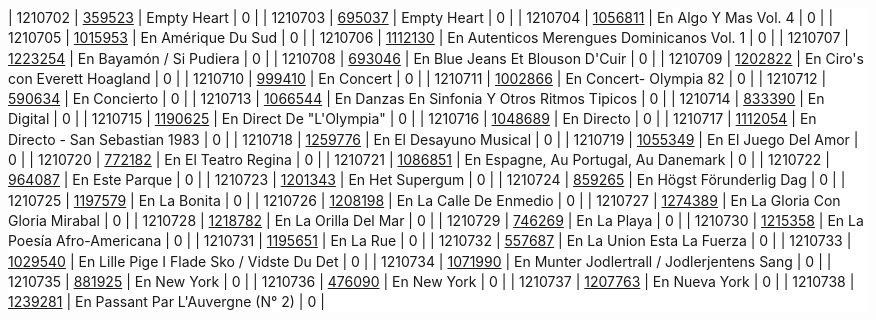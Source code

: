 | 1210702 | [359523](https://www.discogs.com/master/359523) | Empty Heart | 0 |
| 1210703 | [695037](https://www.discogs.com/master/695037) | Empty Heart | 0 |
| 1210704 | [1056811](https://www.discogs.com/master/1056811) | En Algo Y Mas Vol. 4 | 0 |
| 1210705 | [1015953](https://www.discogs.com/master/1015953) | En Amérique Du Sud | 0 |
| 1210706 | [1112130](https://www.discogs.com/master/1112130) | En Autenticos Merengues Dominicanos Vol. 1 | 0 |
| 1210707 | [1223254](https://www.discogs.com/master/1223254) | En Bayamón / Si Pudiera | 0 |
| 1210708 | [693046](https://www.discogs.com/master/693046) | En Blue Jeans Et Blouson D'Cuir | 0 |
| 1210709 | [1202822](https://www.discogs.com/master/1202822) | En Ciro's con Everett Hoagland | 0 |
| 1210710 | [999410](https://www.discogs.com/master/999410) | En Concert | 0 |
| 1210711 | [1002866](https://www.discogs.com/master/1002866) | En Concert- Olympia 82 | 0 |
| 1210712 | [590634](https://www.discogs.com/master/590634) | En Concierto | 0 |
| 1210713 | [1066544](https://www.discogs.com/master/1066544) | En Danzas En Sinfonia Y Otros Ritmos Tipicos | 0 |
| 1210714 | [833390](https://www.discogs.com/master/833390) | En Digital | 0 |
| 1210715 | [1190625](https://www.discogs.com/master/1190625) | En Direct De "L'Olympia" | 0 |
| 1210716 | [1048689](https://www.discogs.com/master/1048689) | En Directo | 0 |
| 1210717 | [1112054](https://www.discogs.com/master/1112054) | En Directo - San Sebastian 1983 | 0 |
| 1210718 | [1259776](https://www.discogs.com/master/1259776) | En El Desayuno Musical | 0 |
| 1210719 | [1055349](https://www.discogs.com/master/1055349) | En El Juego Del Amor | 0 |
| 1210720 | [772182](https://www.discogs.com/master/772182) | En El Teatro Regina | 0 |
| 1210721 | [1086851](https://www.discogs.com/master/1086851) | En Espagne, Au Portugal, Au Danemark | 0 |
| 1210722 | [964087](https://www.discogs.com/master/964087) | En Este Parque | 0 |
| 1210723 | [1201343](https://www.discogs.com/master/1201343) | En Het Supergum | 0 |
| 1210724 | [859265](https://www.discogs.com/master/859265) | En Högst Förunderlig Dag | 0 |
| 1210725 | [1197579](https://www.discogs.com/master/1197579) | En La Bonita | 0 |
| 1210726 | [1208198](https://www.discogs.com/master/1208198) | En La Calle De Enmedio | 0 |
| 1210727 | [1274389](https://www.discogs.com/master/1274389) | En La Gloria Con Gloria Mirabal | 0 |
| 1210728 | [1218782](https://www.discogs.com/master/1218782) | En La Orilla Del Mar | 0 |
| 1210729 | [746269](https://www.discogs.com/master/746269) | En La Playa | 0 |
| 1210730 | [1215358](https://www.discogs.com/master/1215358) | En La Poesía Afro-Americana | 0 |
| 1210731 | [1195651](https://www.discogs.com/master/1195651) | En La Rue | 0 |
| 1210732 | [557687](https://www.discogs.com/master/557687) | En La Union Esta La Fuerza | 0 |
| 1210733 | [1029540](https://www.discogs.com/master/1029540) | En Lille Pige I Flade Sko / Vidste Du Det | 0 |
| 1210734 | [1071990](https://www.discogs.com/master/1071990) | En Munter Jodlertrall / Jodlerjentens Sang | 0 |
| 1210735 | [881925](https://www.discogs.com/master/881925) | En New York | 0 |
| 1210736 | [476090](https://www.discogs.com/master/476090) | En New York | 0 |
| 1210737 | [1207763](https://www.discogs.com/master/1207763) | En Nueva York | 0 |
| 1210738 | [1239281](https://www.discogs.com/master/1239281) | En Passant Par L'Auvergne (N° 2) | 0 |